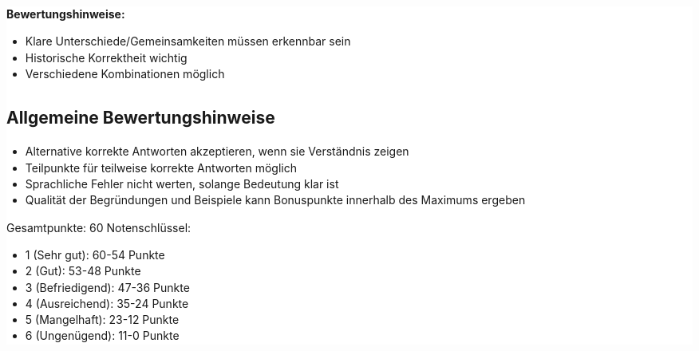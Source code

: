**Bewertungshinweise:**
- Klare Unterschiede/Gemeinsamkeiten müssen erkennbar sein
- Historische Korrektheit wichtig
- Verschiedene Kombinationen möglich

## Allgemeine Bewertungshinweise
- Alternative korrekte Antworten akzeptieren, wenn sie Verständnis zeigen
- Teilpunkte für teilweise korrekte Antworten möglich
- Sprachliche Fehler nicht werten, solange Bedeutung klar ist
- Qualität der Begründungen und Beispiele kann Bonuspunkte innerhalb des Maximums ergeben

Gesamtpunkte: 60
Notenschlüssel:
- 1 (Sehr gut): 60-54 Punkte
- 2 (Gut): 53-48 Punkte
- 3 (Befriedigend): 47-36 Punkte
- 4 (Ausreichend): 35-24 Punkte
- 5 (Mangelhaft): 23-12 Punkte
- 6 (Ungenügend): 11-0 Punkte